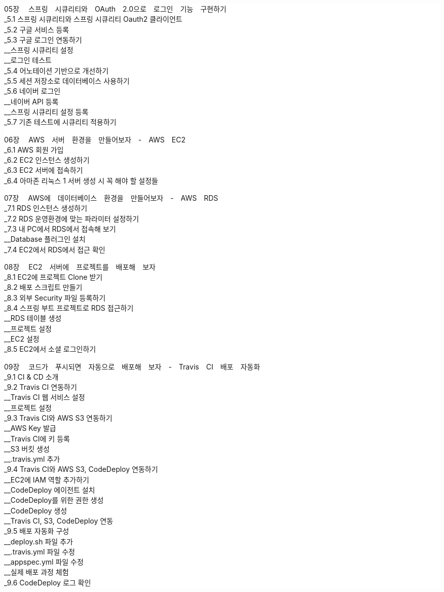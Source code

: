 05장  스프링 시큐리티와 OAuth 2.0으로 로그인 기능 구현하기   
_5.1 스프링 시큐리티와 스프링 시큐리티 Oauth2 클라이언트   
_5.2 구글 서비스 등록   
_5.3 구글 로그인 연동하기   
__스프링 시큐리티 설정   
__로그인 테스트   
_5.4 어노테이션 기반으로 개선하기   
_5.5 세션 저장소로 데이터베이스 사용하기   
_5.6 네이버 로그인   
__네이버 API 등록   
__스프링 시큐리티 설정 등록   
_5.7 기존 테스트에 시큐리티 적용하기   

06장  AWS 서버 환경을 만들어보자 - AWS EC2   
_6.1 AWS 회원 가입   
_6.2 EC2 인스턴스 생성하기   
_6.3 EC2 서버에 접속하기   
_6.4 아마존 리눅스 1 서버 생성 시 꼭 해야 할 설정들   

07장  AWS에 데이터베이스 환경을 만들어보자 - AWS RDS   
_7.1 RDS 인스턴스 생성하기   
_7.2 RDS 운영환경에 맞는 파라미터 설정하기   
_7.3 내 PC에서 RDS에서 접속해 보기   
__Database 플러그인 설치   
_7.4 EC2에서 RDS에서 접근 확인   

08장  EC2 서버에 프로젝트를 배포해 보자   
_8.1 EC2에 프로젝트 Clone 받기   
_8.2 배포 스크립트 만들기   
_8.3 외부 Security 파일 등록하기   
_8.4 스프링 부트 프로젝트로 RDS 접근하기   
__RDS 테이블 생성   
__프로젝트 설정   
__EC2 설정   
_8.5 EC2에서 소셜 로그인하기   

09장  코드가 푸시되면 자동으로 배포해 보자 - Travis CI 배포 자동화   
_9.1 CI & CD 소개   
_9.2 Travis CI 연동하기   
__Travis CI 웹 서비스 설정   
__프로젝트 설정   
_9.3 Travis CI와 AWS S3 연동하기   
__AWS Key 발급   
__Travis CI에 키 등록   
__S3 버킷 생성   
__.travis.yml 추가   
_9.4 Travis CI와 AWS S3, CodeDeploy 연동하기   
__EC2에 IAM 역할 추가하기   
__CodeDeploy 에이전트 설치   
__CodeDeploy를 위한 권한 생성   
__CodeDeploy 생성   
__Travis CI, S3, CodeDeploy 연동   
_9.5 배포 자동화 구성   
__deploy.sh 파일 추가   
__.travis.yml 파일 수정   
__appspec.yml 파일 수정   
__실제 배포 과정 체험   
_9.6 CodeDeploy 로그 확인   
